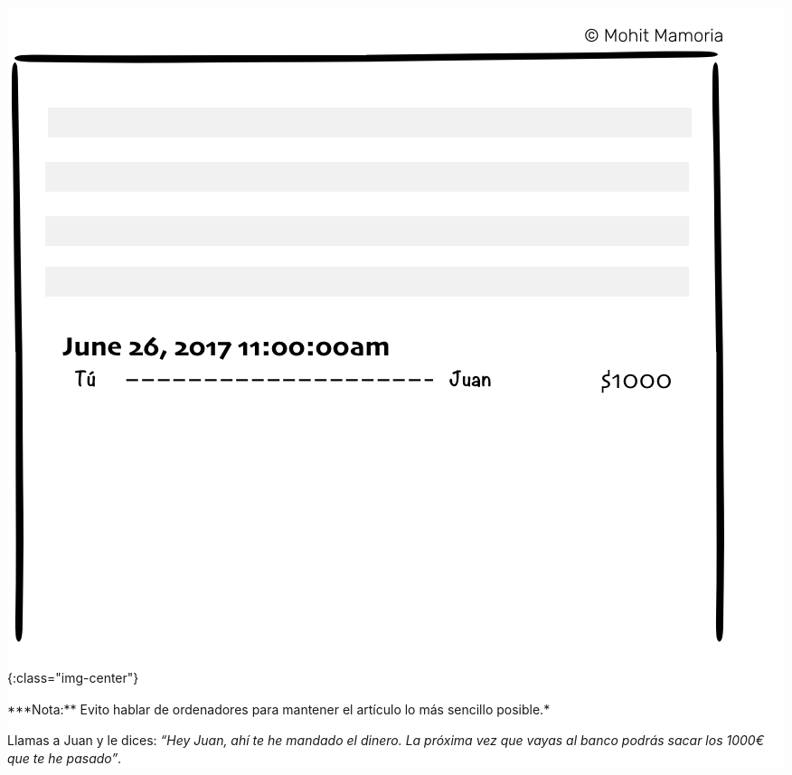 ![Joe and me](/images/uploads/posts/blockchain/blockchain_2.png){:class="img-center"}

<p class="note" markdown="1">
***Nota:** Evito hablar de ordenadores para mantener el artículo lo más sencillo posible.*
</p>

Llamas a Juan y le dices: *“Hey Juan, ahí te he mandado el dinero. La próxima vez que vayas al banco podrás sacar los 1000€ que te he pasado”*.
